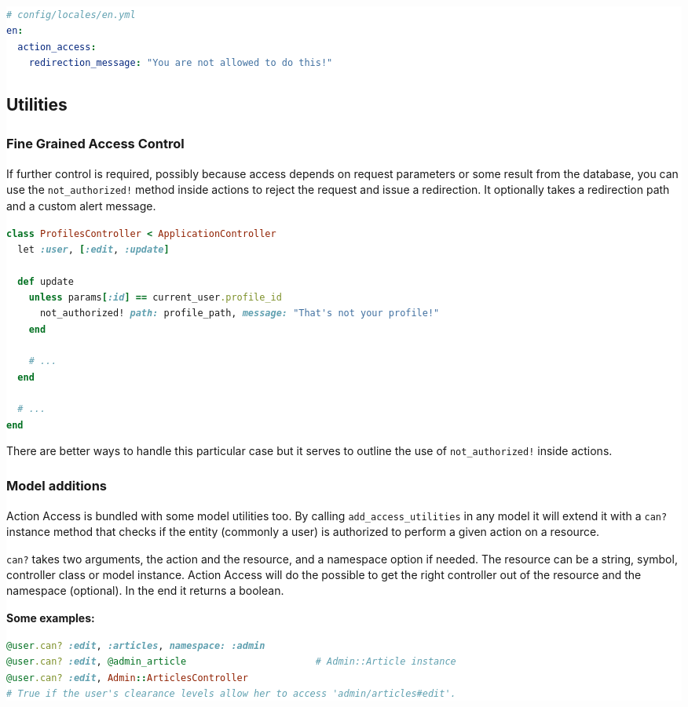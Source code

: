 ```yml
# config/locales/en.yml
en:
  action_access:
    redirection_message: "You are not allowed to do this!"
```


## Utilities

### Fine Grained Access Control

If further control is required, possibly because access depends on request
parameters or some result from the database, you can use the `not_authorized!`
method inside actions to reject the request and issue a redirection. It
optionally takes a redirection path and a custom alert message.

```ruby
class ProfilesController < ApplicationController
  let :user, [:edit, :update]

  def update
    unless params[:id] == current_user.profile_id
      not_authorized! path: profile_path, message: "That's not your profile!"
    end

    # ...
  end

  # ...
end
```

There are better ways to handle this particular case but it serves to outline
the use of `not_authorized!` inside actions.


### Model additions

Action Access is bundled with some model utilities too. By calling
`add_access_utilities` in any model it will extend it with a `can?` instance
method that checks if the entity (commonly a user) is authorized to perform a
given action on a resource.

`can?` takes two arguments, the action and the resource, and a namespace option
if needed. The resource can be a string, symbol, controller class or model
instance. Action Access will do the possible to get the right controller out
of the resource and the namespace (optional). In the end it returns a boolean.

**Some examples:**

```ruby
@user.can? :edit, :articles, namespace: :admin
@user.can? :edit, @admin_article                       # Admin::Article instance
@user.can? :edit, Admin::ArticlesController
# True if the user's clearance levels allow her to access 'admin/articles#edit'.
```
